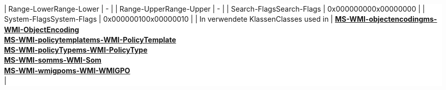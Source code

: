 | <span data-ttu-id="f96ae-251">Range-Lower</span><span class="sxs-lookup"><span data-stu-id="f96ae-251">Range-Lower</span></span>            | \-                                                                                                                                                                                                                                                                                               |
| <span data-ttu-id="f96ae-252">Range-Upper</span><span class="sxs-lookup"><span data-stu-id="f96ae-252">Range-Upper</span></span>            | \-                                                                                                                                                                                                                                                                                               |
| <span data-ttu-id="f96ae-253">Search-Flags</span><span class="sxs-lookup"><span data-stu-id="f96ae-253">Search-Flags</span></span>           | <span data-ttu-id="f96ae-254">0x00000000</span><span class="sxs-lookup"><span data-stu-id="f96ae-254">0x00000000</span></span>                                                                                                                                                                                                                                                                                       |
| <span data-ttu-id="f96ae-255">System-Flags</span><span class="sxs-lookup"><span data-stu-id="f96ae-255">System-Flags</span></span>           | <span data-ttu-id="f96ae-256">0x00000010</span><span class="sxs-lookup"><span data-stu-id="f96ae-256">0x00000010</span></span>                                                                                                                                                                                                                                                                                       |
| <span data-ttu-id="f96ae-257">In verwendete Klassen</span><span class="sxs-lookup"><span data-stu-id="f96ae-257">Classes used in</span></span>        | [<span data-ttu-id="f96ae-258">**MS-WMI-objectencoding**</span><span class="sxs-lookup"><span data-stu-id="f96ae-258">**ms-WMI-ObjectEncoding**</span></span>](c-mswmi-objectencoding.md)<br/> [<span data-ttu-id="f96ae-259">**MS-WMI-policytemplate**</span><span class="sxs-lookup"><span data-stu-id="f96ae-259">**ms-WMI-PolicyTemplate**</span></span>](c-mswmi-policytemplate.md)<br/> [<span data-ttu-id="f96ae-260">**MS-WMI-policyType**</span><span class="sxs-lookup"><span data-stu-id="f96ae-260">**ms-WMI-PolicyType**</span></span>](c-mswmi-policytype.md)<br/> [<span data-ttu-id="f96ae-261">**MS-WMI-som**</span><span class="sxs-lookup"><span data-stu-id="f96ae-261">**ms-WMI-Som**</span></span>](c-mswmi-som.md)<br/> [<span data-ttu-id="f96ae-262">**MS-WMI-wmigpo**</span><span class="sxs-lookup"><span data-stu-id="f96ae-262">**ms-WMI-WMIGPO**</span></span>](c-mswmi-wmigpo.md)<br/> |



 

 





